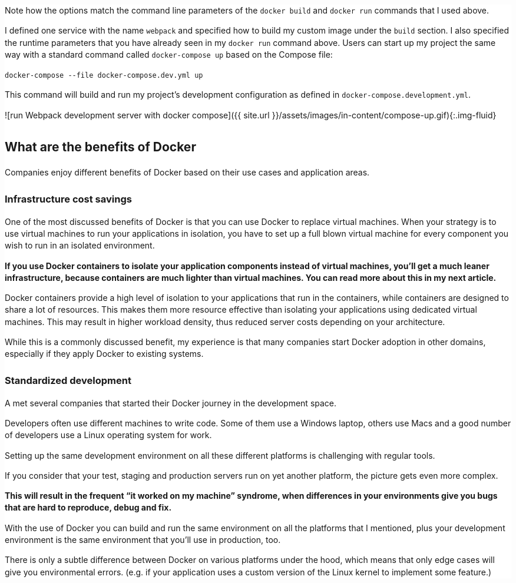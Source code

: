 Note how the options match the command line parameters of the `docker build` and `docker run` commands that I used above.  

I defined one service with the name `webpack` and specified how to build my custom image under the `build` section. I also specified the runtime parameters that you have already seen in my `docker run` command above. Users can start up my project the same way with a standard command called `docker-compose up` based on the Compose file:

`docker-compose --file docker-compose.dev.yml up`

This command will build and run my project’s development configuration as defined in `docker-compose.development.yml`.

![run Webpack development server with docker compose]({{ site.url }}/assets/images/in-content/compose-up.gif){:.img-fluid}

## What are the benefits of Docker

Companies enjoy different benefits of Docker based on their use cases and application areas.

### Infrastructure cost savings

One of the most discussed benefits of Docker is that you can use Docker to replace virtual machines. When your strategy is to use virtual machines to run your applications in isolation, you have to set up a full blown virtual machine for every component you wish to run in an isolated environment.

**If you use Docker containers to isolate your application components instead of virtual machines, you’ll get a much leaner infrastructure, because containers are much lighter than virtual machines. You can read more about this in my next article.**

Docker containers provide a high level of isolation to your applications that run in the containers, while containers are designed to share a lot of resources. This makes them more resource effective than isolating your applications using dedicated virtual machines. This may result in higher workload density, thus reduced server costs depending on your architecture.

While this is a commonly discussed benefit, my experience is that many companies start Docker adoption in other domains, especially if they apply Docker to existing systems.

### Standardized development

A met several companies that started their Docker journey in the development space.

Developers often use different machines to write code. Some of them use a Windows laptop, others use Macs and a good number of developers use a Linux operating system for work.

Setting up the same development environment on all these different platforms is challenging with regular tools.

If you consider that your test, staging and production servers run on yet another platform, the picture gets even more complex.

**This will result in the frequent “it worked on my machine” syndrome, when differences in your environments give you bugs that are hard to reproduce, debug and fix.**

With the use of Docker you can build and run the same environment on all the platforms that I mentioned, plus your development environment is the same environment that you’ll use in production, too.

There is only a subtle difference between Docker on various platforms under the hood, which means that only edge cases will give you environmental errors. (e.g. if your application uses a custom version of the Linux kernel to implement some feature.)
